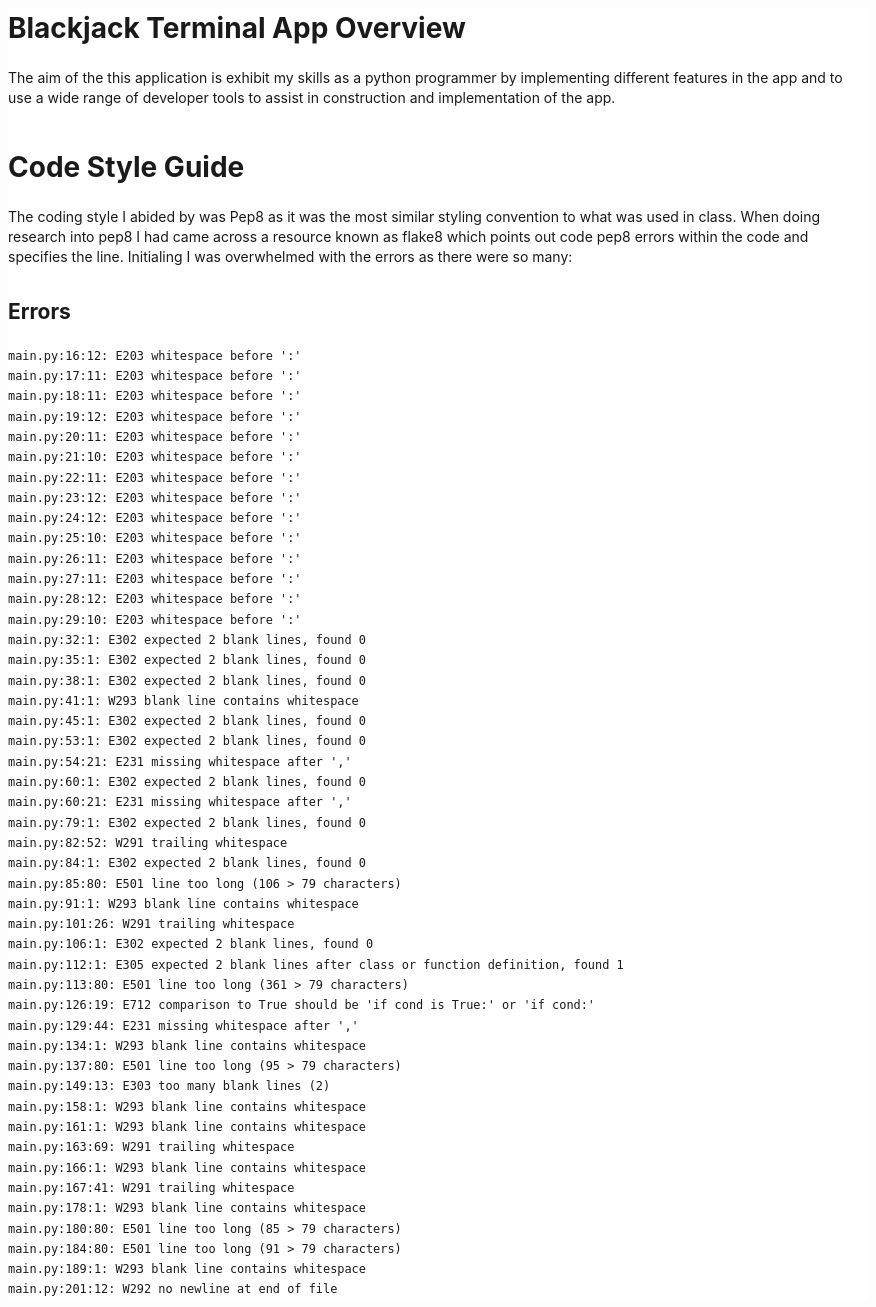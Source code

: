 # Blackjack Terminal App Overview
The aim of the this application is exhibit my skills as a python programmer by implementing different features in the app and to use a wide range of developer tools to assist in construction and implementation of the app.

# Code Style Guide
The coding style I abided by was Pep8 as it was the most similar styling convention to what was used in class. When doing research into pep8 I had came across a resource known as flake8 which points out code pep8 errors within the code and specifies the line. Initialing I was overwhelmed with the errors as there were so many:

## Errors
```
main.py:16:12: E203 whitespace before ':'
main.py:17:11: E203 whitespace before ':'
main.py:18:11: E203 whitespace before ':'
main.py:19:12: E203 whitespace before ':'
main.py:20:11: E203 whitespace before ':'
main.py:21:10: E203 whitespace before ':'
main.py:22:11: E203 whitespace before ':'
main.py:23:12: E203 whitespace before ':'
main.py:24:12: E203 whitespace before ':'
main.py:25:10: E203 whitespace before ':'
main.py:26:11: E203 whitespace before ':'
main.py:27:11: E203 whitespace before ':'
main.py:28:12: E203 whitespace before ':'
main.py:29:10: E203 whitespace before ':'
main.py:32:1: E302 expected 2 blank lines, found 0
main.py:35:1: E302 expected 2 blank lines, found 0
main.py:38:1: E302 expected 2 blank lines, found 0
main.py:41:1: W293 blank line contains whitespace
main.py:45:1: E302 expected 2 blank lines, found 0
main.py:53:1: E302 expected 2 blank lines, found 0
main.py:54:21: E231 missing whitespace after ','
main.py:60:1: E302 expected 2 blank lines, found 0
main.py:60:21: E231 missing whitespace after ','
main.py:79:1: E302 expected 2 blank lines, found 0
main.py:82:52: W291 trailing whitespace
main.py:84:1: E302 expected 2 blank lines, found 0
main.py:85:80: E501 line too long (106 > 79 characters)
main.py:91:1: W293 blank line contains whitespace
main.py:101:26: W291 trailing whitespace
main.py:106:1: E302 expected 2 blank lines, found 0
main.py:112:1: E305 expected 2 blank lines after class or function definition, found 1
main.py:113:80: E501 line too long (361 > 79 characters)
main.py:126:19: E712 comparison to True should be 'if cond is True:' or 'if cond:'
main.py:129:44: E231 missing whitespace after ','
main.py:134:1: W293 blank line contains whitespace
main.py:137:80: E501 line too long (95 > 79 characters)
main.py:149:13: E303 too many blank lines (2)
main.py:158:1: W293 blank line contains whitespace
main.py:161:1: W293 blank line contains whitespace
main.py:163:69: W291 trailing whitespace
main.py:166:1: W293 blank line contains whitespace
main.py:167:41: W291 trailing whitespace
main.py:178:1: W293 blank line contains whitespace
main.py:180:80: E501 line too long (85 > 79 characters)
main.py:184:80: E501 line too long (91 > 79 characters)
main.py:189:1: W293 blank line contains whitespace
main.py:201:12: W292 no newline at end of file
```